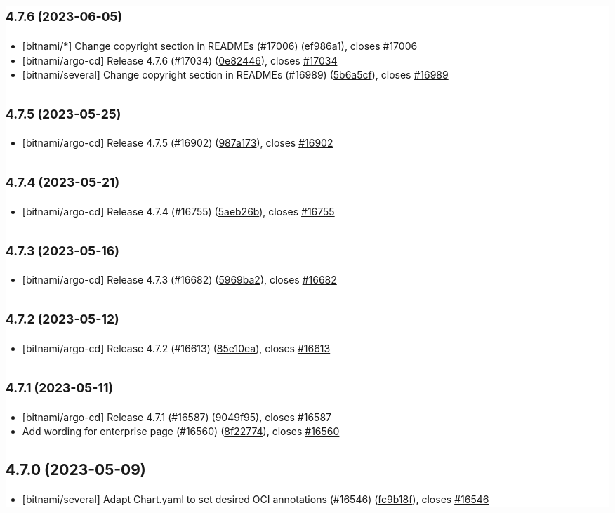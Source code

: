 ## <small>4.7.6 (2023-06-05)</small>

* [bitnami/*] Change copyright section in READMEs (#17006) ([ef986a1](https://github.com/bitnami/charts/commit/ef986a1605241102b3dcafe9fd8089e6fc1201ad)), closes [#17006](https://github.com/bitnami/charts/issues/17006)
* [bitnami/argo-cd] Release 4.7.6 (#17034) ([0e82446](https://github.com/bitnami/charts/commit/0e8244664128b63bbbb60a8a2f8375082da9e96b)), closes [#17034](https://github.com/bitnami/charts/issues/17034)
* [bitnami/several] Change copyright section in READMEs (#16989) ([5b6a5cf](https://github.com/bitnami/charts/commit/5b6a5cfb7625a751848a2e5cd796bd7278f406ca)), closes [#16989](https://github.com/bitnami/charts/issues/16989)

## <small>4.7.5 (2023-05-25)</small>

* [bitnami/argo-cd] Release 4.7.5 (#16902) ([987a173](https://github.com/bitnami/charts/commit/987a1733ebb3971afad97fc5432976d50b586487)), closes [#16902](https://github.com/bitnami/charts/issues/16902)

## <small>4.7.4 (2023-05-21)</small>

* [bitnami/argo-cd] Release 4.7.4 (#16755) ([5aeb26b](https://github.com/bitnami/charts/commit/5aeb26b1b0508b91ac73fd4bccd98196d0c26a1e)), closes [#16755](https://github.com/bitnami/charts/issues/16755)

## <small>4.7.3 (2023-05-16)</small>

* [bitnami/argo-cd] Release 4.7.3 (#16682) ([5969ba2](https://github.com/bitnami/charts/commit/5969ba2f78831dd2fba603c4a5007efa35cfb4a9)), closes [#16682](https://github.com/bitnami/charts/issues/16682)

## <small>4.7.2 (2023-05-12)</small>

* [bitnami/argo-cd] Release 4.7.2 (#16613) ([85e10ea](https://github.com/bitnami/charts/commit/85e10ea3b7f52bda2b237f8078c186646c8c0009)), closes [#16613](https://github.com/bitnami/charts/issues/16613)

## <small>4.7.1 (2023-05-11)</small>

* [bitnami/argo-cd] Release 4.7.1 (#16587) ([9049f95](https://github.com/bitnami/charts/commit/9049f95b9a7c23ba48205348c710702225542e4b)), closes [#16587](https://github.com/bitnami/charts/issues/16587)
* Add wording for enterprise page (#16560) ([8f22774](https://github.com/bitnami/charts/commit/8f2277440b976d52785ba9149762ad8620a73d1f)), closes [#16560](https://github.com/bitnami/charts/issues/16560)

## 4.7.0 (2023-05-09)

* [bitnami/several] Adapt Chart.yaml to set desired OCI annotations (#16546) ([fc9b18f](https://github.com/bitnami/charts/commit/fc9b18f2e98805d4df629acbcde696f44f973344)), closes [#16546](https://github.com/bitnami/charts/issues/16546)
